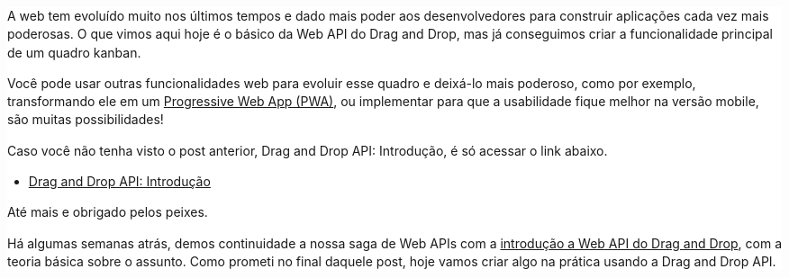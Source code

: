 A web tem evoluído muito nos últimos tempos e dado mais poder aos desenvolvedores para construir aplicações cada vez mais poderosas. O que vimos aqui hoje é o básico da Web API do Drag and Drop, mas já conseguimos criar a funcionalidade principal de um quadro kanban.

Você pode usar outras funcionalidades web para evoluir esse quadro e deixá-lo mais poderoso, como por exemplo, transformando ele em um [Progressive Web App (PWA)](https://evertonstrack.com.br/blog/como-transformar-seu-site-em-um-progressive-web-app/), ou implementar para que a usabilidade fique melhor na versão mobile, são muitas possibilidades!

Caso você não tenha visto o post anterior, Drag and Drop API: Introdução, é só acessar o link abaixo.

- [Drag and Drop API: Introdução](https://evertonstrack.com.br/blog/drag-and-drop-api/)

Até mais e obrigado pelos peixes.

Há algumas semanas atrás, demos continuidade a nossa saga de Web APIs com a [introdução a Web API do Drag and Drop](https://evertonstrack.com.br/blog/drag-and-drop-api/), com a teoria básica sobre o assunto. Como prometi no final daquele post, hoje vamos criar algo na prática usando a Drag and Drop API.
